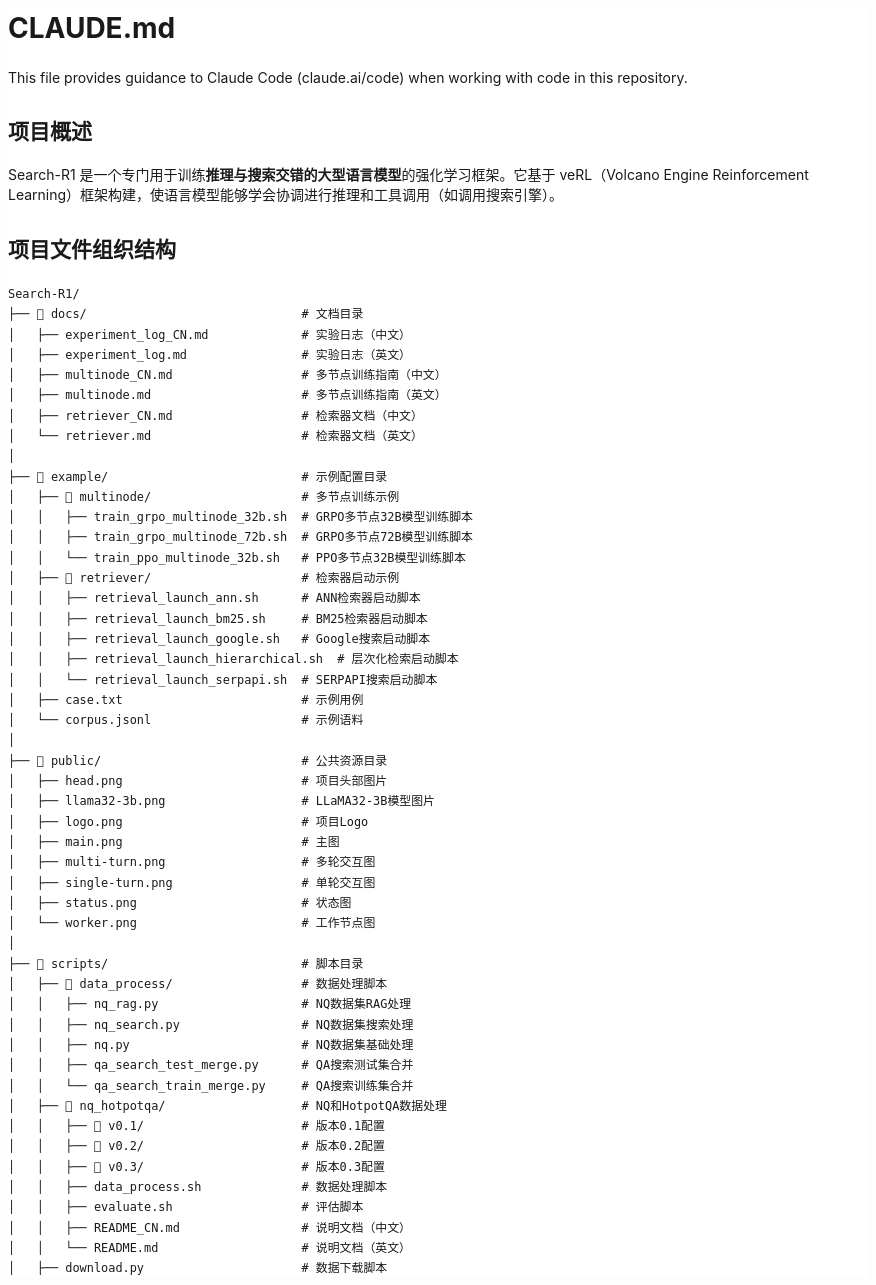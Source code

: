 # CLAUDE.md

This file provides guidance to Claude Code (claude.ai/code) when working with code in this repository.

## 项目概述

Search-R1 是一个专门用于训练**推理与搜索交错的大型语言模型**的强化学习框架。它基于 veRL（Volcano Engine Reinforcement Learning）框架构建，使语言模型能够学会协调进行推理和工具调用（如调用搜索引擎）。

## 项目文件组织结构

```
Search-R1/
├── 📁 docs/                              # 文档目录
│   ├── experiment_log_CN.md             # 实验日志（中文）
│   ├── experiment_log.md                # 实验日志（英文）
│   ├── multinode_CN.md                  # 多节点训练指南（中文）
│   ├── multinode.md                     # 多节点训练指南（英文）
│   ├── retriever_CN.md                  # 检索器文档（中文）
│   └── retriever.md                     # 检索器文档（英文）
│
├── 📁 example/                           # 示例配置目录
│   ├── 📁 multinode/                     # 多节点训练示例
│   │   ├── train_grpo_multinode_32b.sh  # GRPO多节点32B模型训练脚本
│   │   ├── train_grpo_multinode_72b.sh  # GRPO多节点72B模型训练脚本
│   │   └── train_ppo_multinode_32b.sh   # PPO多节点32B模型训练脚本
│   ├── 📁 retriever/                     # 检索器启动示例
│   │   ├── retrieval_launch_ann.sh      # ANN检索器启动脚本
│   │   ├── retrieval_launch_bm25.sh     # BM25检索器启动脚本
│   │   ├── retrieval_launch_google.sh   # Google搜索启动脚本
│   │   ├── retrieval_launch_hierarchical.sh  # 层次化检索启动脚本
│   │   └── retrieval_launch_serpapi.sh  # SERPAPI搜索启动脚本
│   ├── case.txt                         # 示例用例
│   └── corpus.jsonl                     # 示例语料
│
├── 📁 public/                            # 公共资源目录
│   ├── head.png                         # 项目头部图片
│   ├── llama32-3b.png                   # LLaMA32-3B模型图片
│   ├── logo.png                         # 项目Logo
│   ├── main.png                         # 主图
│   ├── multi-turn.png                   # 多轮交互图
│   ├── single-turn.png                  # 单轮交互图
│   ├── status.png                       # 状态图
│   └── worker.png                       # 工作节点图
│
├── 📁 scripts/                           # 脚本目录
│   ├── 📁 data_process/                  # 数据处理脚本
│   │   ├── nq_rag.py                    # NQ数据集RAG处理
│   │   ├── nq_search.py                 # NQ数据集搜索处理
│   │   ├── nq.py                        # NQ数据集基础处理
│   │   ├── qa_search_test_merge.py      # QA搜索测试集合并
│   │   └── qa_search_train_merge.py     # QA搜索训练集合并
│   ├── 📁 nq_hotpotqa/                   # NQ和HotpotQA数据处理
│   │   ├── 📁 v0.1/                      # 版本0.1配置
│   │   ├── 📁 v0.2/                      # 版本0.2配置
│   │   ├── 📁 v0.3/                      # 版本0.3配置
│   │   ├── data_process.sh              # 数据处理脚本
│   │   ├── evaluate.sh                  # 评估脚本
│   │   ├── README_CN.md                 # 说明文档（中文）
│   │   └── README.md                    # 说明文档（英文）
│   ├── download.py                      # 数据下载脚本
```